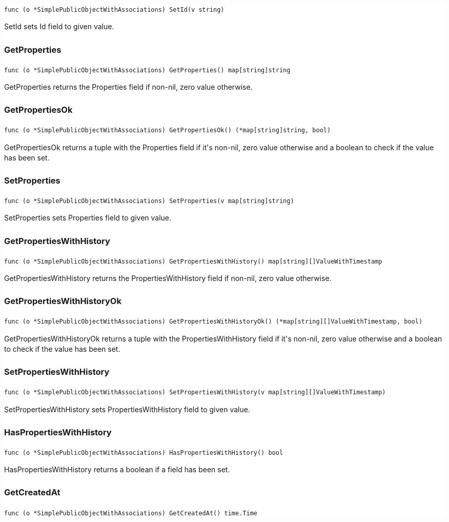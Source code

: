 `func (o *SimplePublicObjectWithAssociations) SetId(v string)`

SetId sets Id field to given value.


### GetProperties

`func (o *SimplePublicObjectWithAssociations) GetProperties() map[string]string`

GetProperties returns the Properties field if non-nil, zero value otherwise.

### GetPropertiesOk

`func (o *SimplePublicObjectWithAssociations) GetPropertiesOk() (*map[string]string, bool)`

GetPropertiesOk returns a tuple with the Properties field if it's non-nil, zero value otherwise
and a boolean to check if the value has been set.

### SetProperties

`func (o *SimplePublicObjectWithAssociations) SetProperties(v map[string]string)`

SetProperties sets Properties field to given value.


### GetPropertiesWithHistory

`func (o *SimplePublicObjectWithAssociations) GetPropertiesWithHistory() map[string][]ValueWithTimestamp`

GetPropertiesWithHistory returns the PropertiesWithHistory field if non-nil, zero value otherwise.

### GetPropertiesWithHistoryOk

`func (o *SimplePublicObjectWithAssociations) GetPropertiesWithHistoryOk() (*map[string][]ValueWithTimestamp, bool)`

GetPropertiesWithHistoryOk returns a tuple with the PropertiesWithHistory field if it's non-nil, zero value otherwise
and a boolean to check if the value has been set.

### SetPropertiesWithHistory

`func (o *SimplePublicObjectWithAssociations) SetPropertiesWithHistory(v map[string][]ValueWithTimestamp)`

SetPropertiesWithHistory sets PropertiesWithHistory field to given value.

### HasPropertiesWithHistory

`func (o *SimplePublicObjectWithAssociations) HasPropertiesWithHistory() bool`

HasPropertiesWithHistory returns a boolean if a field has been set.

### GetCreatedAt

`func (o *SimplePublicObjectWithAssociations) GetCreatedAt() time.Time`

